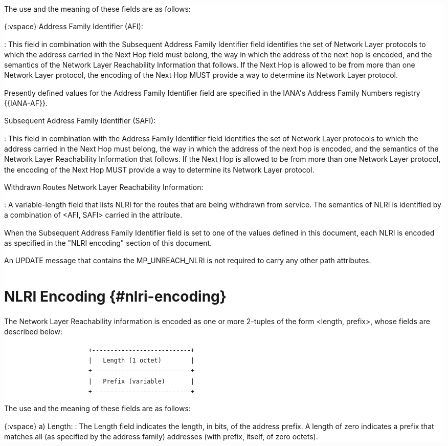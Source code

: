    The use and the meaning of these fields are as follows:

{:vspace}
Address Family Identifier (AFI):

: This field in combination with the Subsequent Address Family Identifier
  field identifies the set of Network Layer protocols to which the address
  carried in the Next Hop field must belong, the way in which the address of
  the next hop is encoded, and the semantics of the Network Layer Reachability
  Information that follows.  If the Next Hop is allowed to be from more than
  one Network Layer protocol, the encoding of the Next Hop MUST provide a way
  to determine its Network Layer protocol.

  Presently defined values for the Address Family Identifier field are
  specified in the IANA's Address Family Numbers registry {{IANA-AF}}.

Subsequent Address Family Identifier (SAFI):

: This field in combination with the Address Family Identifier field
  identifies the set of Network Layer protocols to which the address
  carried in the Next Hop must belong, the way in which the address of
  the next hop is encoded, and the semantics of the Network Layer
  Reachability Information that follows.  If the Next Hop is allowed to
  be from more than one Network Layer protocol, the encoding of the
  Next Hop MUST provide a way to determine its Network Layer protocol.

Withdrawn Routes Network Layer Reachability Information:

: A variable-length field that lists NLRI for the routes that are being
  withdrawn from service.  The semantics of NLRI is identified by a
  combination of <AFI, SAFI> carried in the attribute.

  When the Subsequent Address Family Identifier field is set to one of the
  values defined in this document, each NLRI is encoded as specified in
  the "NLRI encoding" section of this document.

An UPDATE message that contains the MP_UNREACH_NLRI is not required
to carry any other path attributes.

# NLRI Encoding {#nlri-encoding}

   The Network Layer Reachability information is encoded as one or more
   2-tuples of the form <length, prefix>, whose fields are described
   below:

~~~
                       +---------------------------+
                       |   Length (1 octet)        |
                       +---------------------------+
                       |   Prefix (variable)       |
                       +---------------------------+
~~~

   The use and the meaning of these fields are as follows:

{:vspace} 
a) Length: 
: The Length field indicates the length, in bits, of the
address prefix.  A length of zero indicates a prefix that matches all (as
specified by the address family) addresses (with prefix, itself, of zero
octets).
